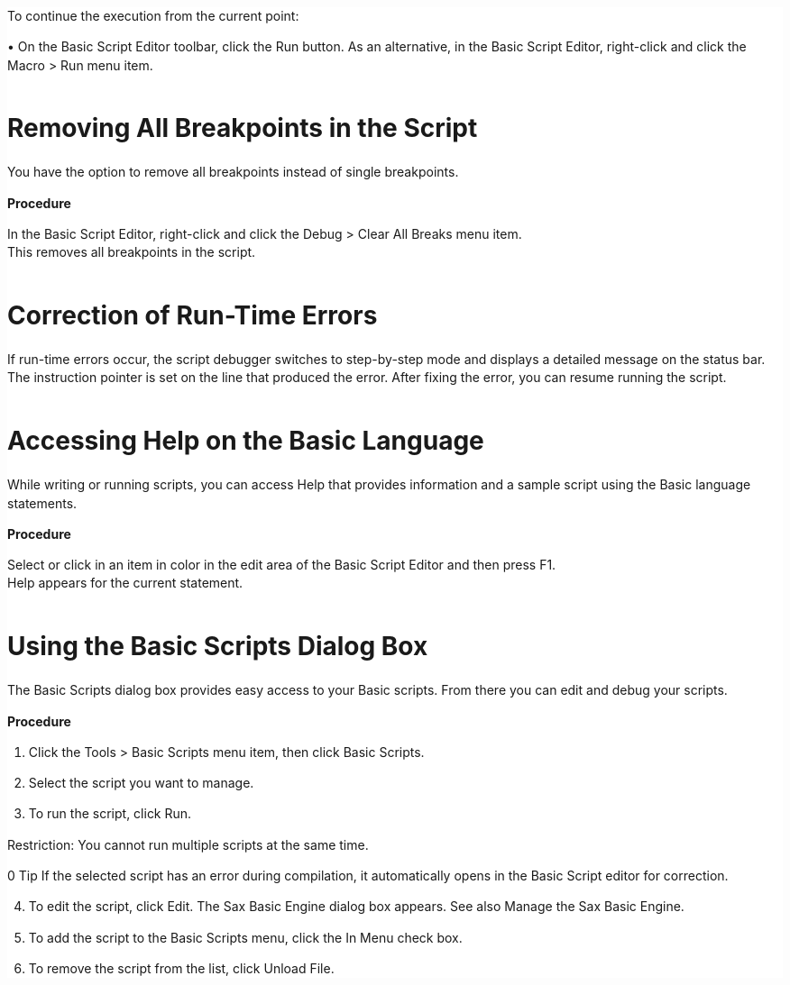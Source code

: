 To continue the execution from the current point:  

• On the Basic Script Editor toolbar, click the Run button. As an alternative, in the Basic Script Editor, right-click and click the Macro $>$ Run menu item.  

# Removing All Breakpoints in the Script  

You have the option to remove all breakpoints instead of single breakpoints.  

**Procedure** 

In the Basic Script Editor, right-click and click the Debug $>$ Clear All Breaks menu item.   
This removes all breakpoints in the script.  

# Correction of Run-Time Errors  

If run-time errors occur, the script debugger switches to step-by-step mode and displays a detailed message on the status bar. The instruction pointer is set on the line that produced the error. After fixing the error, you can resume running the script.  

# Accessing Help on the Basic Language  

While writing or running scripts, you can access Help that provides information and a sample script using the Basic language statements.  

**Procedure** 

Select or click in an item in color in the edit area of the Basic Script Editor and then press F1.   
Help appears for the current statement.  

# Using the Basic Scripts Dialog Box  

The Basic Scripts dialog box provides easy access to your Basic scripts. From there you can edit and debug your scripts.  

**Procedure** 

1. Click the Tools $>$ Basic Scripts menu item, then click Basic Scripts.  

2. Select the script you want to manage.  

3. To run the script, click Run.  

Restriction: You cannot run multiple scripts at the same time.  

0 Tip If the selected script has an error during compilation, it automatically opens in the Basic Script editor for correction.  

4. To edit the script, click Edit. The Sax Basic Engine dialog box appears. See also Manage the Sax Basic Engine.  

5. To add the script to the Basic Scripts menu, click the In Menu check box.  

6. To remove the script from the list, click Unload File.  
